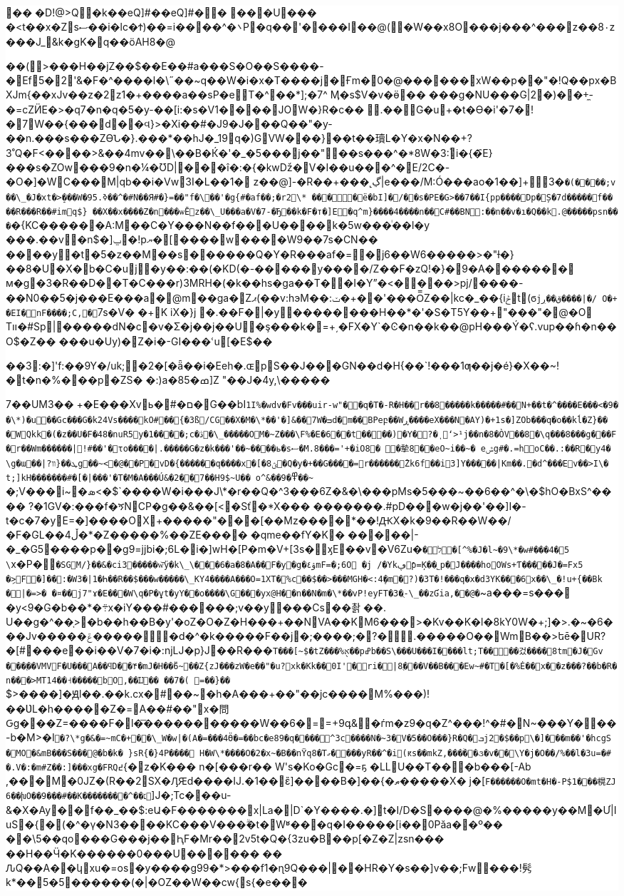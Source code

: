  �� 
�D!@>Q�k��eQ]#��eQ]#�� �� �U��� �<t��x�Z\sސ��i�lc�Ϯ)��=i���� ^�܌P�q��'�޴���I��@(�W��x8O���j�� �^���z��8٠z���J\_&k�gK�q��ӧAH8�@
 
 ��(>���H��jZ��$��E��#a���S�O��S����-�Ef5�2'&�F�^����l�\˝��~q��W�i�x�T����j�Ғm�0�@������xW��p��"�!Q��px�BXJm{��xJv��z�2z1�+����a��sP�eT�^��\*];�7^ Ӎ�s$V�v���
���g�NU���G|2�)��+̼-�=cZӤE�>�q7�n�q�5�y-��[i:�s�V1����JOW�}R�c�� \.��۝G�u+�t�Ө�i'�7�!�7W��{���d��વ}>�Xi��#�J9�J���Q��"�y-��n.���s���ZѲՆ�}.���\*��hJ�\_19q�)GVW���}��t��瓄L�Y�x�N��+?3˚Q�F<����>&��4mv��\��B�Ќ�'�\_�5���j��"��s���^�\*8W�3:۟i�{�҄E}���s�ZOw���9�n�¼�ƱD|���î�:�{�kwǅ�V�I��u���^�E/2C�-�O�]�WC���M|qb��i�Vw3I�L� �1�
z��@]-�R��+���˻ڲ|e���/M:Ó���ao�1� �]+3�`�(����;v��\_�J�xt�>̠���W�ߢ.95��^�#N��Я#�}=��"f�\��'�g{#�af��;�r2\*
����ë�bI]�/��s�PE�G>��7��I{pp����Dp�Ș�7d�����f��
��R� ��R��#imq$}
�� X��x����Z�n���ѡĒz��\_U���a�V�7-�Ђ��k�F�т�]E�q^m}����4����n��C#��BN:��n��v�ı�Q��k.@�����psn���`�{KC������A:M��C�Y���N��f���U����k�5w���ͥ��l�y
���.��v�n$�]ݐ�!pޔ�[����w����W9��7s�CN�� ����y�t�5�z��M��s������Q�Y�R���af�=�j6��W6�����>�"ƚ�}��8�U�X�b�C�uj�y��:��(�KD(�-�����y����/Z��F�zQ!�}�9�A�������
м�g�3�R��D��T�C���r)3MRH�(�k��hs�ga��T��I�Yˮ�<����>pj/����-��N0��5�j���E���a�@m��ga�Zޕ(��v:hэM��:ݖ�+��'���O̿Z��|kc�\_��{iݲt(ϭ`jق� �ڔ����|�/ O�+�EI�nF����;C,�`7s�V�
�+K
iX�}j
�.��F�|�y��������H��\*�'�S�T5Y��+"���"�@ �O Tװ�#Sp|�����dN�c�v�Ʃ�j��j��U�ş���k�=+͵�FX�Y`�Ͼ�n��k��@pH���Ý�ʕ.vup��ɦ�n��O$�Z��
���u�Uу)�Z�i�-GI���ՙu[�E$��
 
 ��3׭:�]'f:��9Y�/uk;�2�[�ǟ��i�Eeh�.ɶpS��J���GN��d�H{��`!���1ƣ��j�é}�X��~!�t�n�%���p�ZS� �:)a�8ߘ�5]Z
"��J�4y ,\�����
 
 7��UM3�� +�E���Xvь�#�ם�G��bI`1I%�wdv�Fv���uir-w"��q�T�-R�H��r��8�����k�����#��N+��t�^����E���<�9��\*)�u��Gc���G�k24Vs����kO#��{�3ß/CG��X�M�\*��'�]&��7W�ᴝd�m��⴩BPeբ��Wڕ����eX���N�AY)�+1s�]ZOb���q�o��kĺ�Z}�� �WQkk�(�z��U�F�48�nuR5y�1����;c�ڎ�\_�����OM�~Z���\F%�E�6��t����ִ)�Y�?�ͺʻ>¹j��n�8�ÒV��8�\q���8���g�� �F�r��Wm������|!#��'�τo����|.�����G�z�k���'��~����ь�sސ�M.8���= '+�iO8� �摰8��eO~i��~� eݜg#�.=hoC��.:��R�y4�\g�ɯ��|?ܛ� �{װg��~<�@��P�vD�{����� �q����x�[�8ؿ�Q�y�+��G����=r������曩̑Zk6f��i3]Y�����|Km��.�d^���Ev��>I\�t;]kH�������#�[�|���'�T�M�A���Ú&�2��7��H9$~U�� 
o^&��߾�9��~`�;V���i~�ܣ<�$`����W�i���J\*�r��Q�^3���6Z�&�\���pMs�5���~��6��^�\�$hO�BxS^����
?�1GV�:���f�ኝNCP�g��&��[<�Sť�\*X��� �������.#pD���w�j��'��]I�-t�c�7�yE=�]����OX+�����"���\[��Mz����\*��!ԪX�k�9� �R��W��/�F�GL��ڵ4�\*�Z�����%��ZE���� �qme�� fY�K� �����|-�\_�G5����p��g9=jjbi�;6L�i�]wH�[P�m�V+[3s�ӽE᫋��v�V6Zu�`�ל�[^%�Ϳ�l~�9\*�w#���4�5\`x�P�`�SGM/}��&�ci3�����w͝ÿ�k\_\���6�a�8�A��F�y�g�ۋ٤mF=�;6O �j
/�Ykڥƥ=Ķ��˾p �J����hoOWs+Ƭ�����J�=Fx5�ި>F�]��:�W3�|1�Һ��R��$���w�����\_KY4����A���O=1XT�%c��$��>���MGH�<:4�ٕm�?)�3T�!���q�x�d3YK���6x��\_�!u+{��Bk�|�=>�
�¤��j7"ɤ�E���W\q�P�ұt�yY��o����\G���yx@H��n��N�m�\*��vP!eyFT�3�ֻ-\_��zƓia,��@�`~a���=s���
�y<9�G�b��\*�܊x�iY�� �#������;v��y���Cs��촭
��. U��g�^��֤>�b��h��B�y'�oZ�O�Z�H���+��NVA��KM6���>�Kv��K�l�8kY0W�+;]�>.�~�6���Jv�����ݝ������d�^�k�����F��j�;����;�?� .�����O��WmB��>եē�UR?�[#���e��i��V�7�i�:njǇ�p}J��R���`T���[~$�tZ���%̖א��pߝb��S\���U���I����lt;T����겄����8tm�J�Gv���֭��VMVF�U���A��ϥD� �۴�mJ�H��̎6~��Z{zJ���zW�e��"�u?xk�Kk��0I'�ri�|8֭���V��B���Ew~#�T�[�%Ė�� x��z���?��b�R�n���>MT14��˧�����bO,��Ĳ�� ��7�( =��}��`$>����]�Ԭl��.��k.cx�#��~�h�A���+��"��jc����M%���)!��ƲL�h�����Z�=A��#��"x�問Ԍg���Z=�� ��F�l�͞�����������W��6�==+9գ&�ٔ�ѓm�z 9�q�Z^���!^�#�N~���Y���-b�M>�I`�?\*g�&�=~mC�+��\_W�w|�(A�=���4Ӫ�=��bc�e89�q����^3c����N�~3�V�5��O���}R�Q�ܒj2�$��p\�]�͕��m��'�hcgS�MO�&mB���S���@�b�k�
}sR{�}4P����
H�W\*����O�2�x~� B��nΫq8�Tގ����yR��^�i(ԟs��mkZ,���ۤ��૩�v��\Y�j�O��/%��l�3u=�#�.V�:�m#Z��:]�� �xg�FRQ߄`{�z�K��� n�[���r�� W's�Ko�Gc�=ҕ �LLU��T���b���[-Ab ,���M�0JZ�(R��2SX�ԒԘd����Ĳ\.�1��ἒ]����B�]��{�ޠ�����X�
j�[`F������O�mt�H�-P$1���榥ZJ6��խO��9���#��K��������^��׆`]J�;Tc���u-&�X�Ay��f��\_��$:eԱ�F�������x|La�|D`�Y����.�]t�I/D�S����@�%�����y��M�Ư|IuS�{�(�^�γ�N3����KC���V���ۗ�t�Wʶ���q�I�����[i��0Păa��º�� ��\5��qo���G���j��ԦF�Mr��2v5t�Q�{3zu�B��p[�Z�Z|zsn���
��H��Ӵ�K������0���U ������
��
ԈQ��A��կxu�=os�y����g99�\*>���f1�ɳ9Q���|��ΗR�Y�s��]v��;Fw���!䯮k\*��5�5������(�|�OZ��W��cw{s{�e���